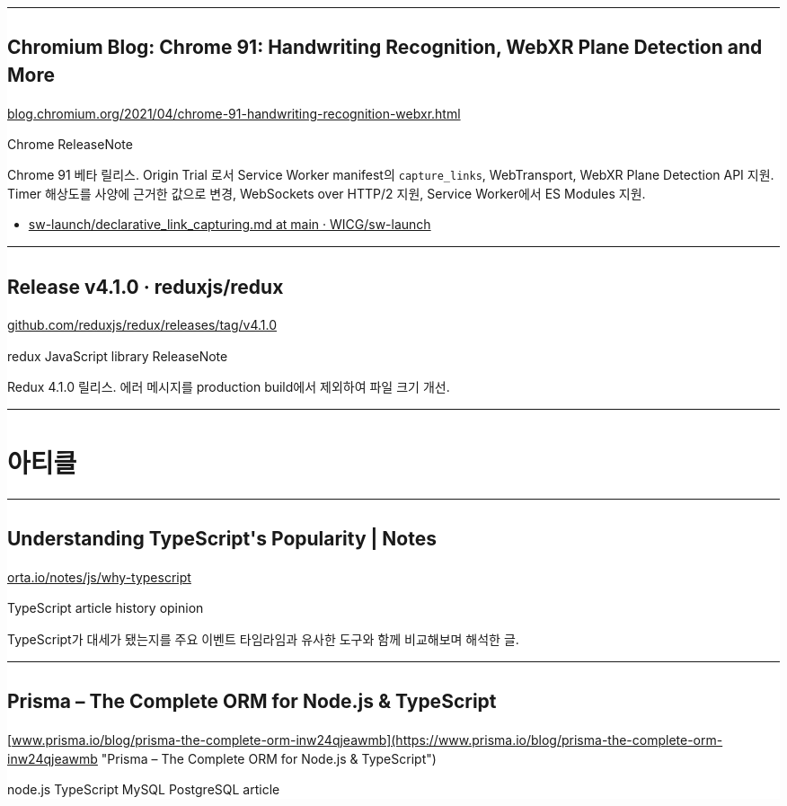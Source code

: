 
----

## Chromium Blog: Chrome 91: Handwriting Recognition, WebXR Plane Detection and More
[blog.chromium.org/2021/04/chrome-91-handwriting-recognition-webxr.html](https://blog.chromium.org/2021/04/chrome-91-handwriting-recognition-webxr.html "Chromium Blog: Chrome 91: Handwriting Recognition, WebXR Plane Detection and More")
<p class="jser-tags jser-tag-icon"><span class="jser-tag">Chrome</span> <span class="jser-tag">ReleaseNote</span></p>

Chrome 91 베타 릴리스.
Origin Trial 로서 Service Worker manifest의 `capture_links`, WebTransport, WebXR Plane Detection API 지원.
Timer 해상도를 사양에 근거한 값으로 변경, WebSockets over HTTP/2 지원, Service Worker에서 ES Modules 지원.

- [sw-launch/declarative\_link\_capturing.md at main · WICG/sw-launch](https://github.com/WICG/sw-launch/blob/main/declarative_link_capturing.md "sw-launch/declarative\_link\_capturing.md at main · WICG/sw-launch")

----

## Release v4.1.0 · reduxjs/redux
[github.com/reduxjs/redux/releases/tag/v4.1.0](https://github.com/reduxjs/redux/releases/tag/v4.1.0 "Release v4.1.0 · reduxjs/redux")
<p class="jser-tags jser-tag-icon"><span class="jser-tag">redux</span> <span class="jser-tag">JavaScript</span> <span class="jser-tag">library</span> <span class="jser-tag">ReleaseNote</span></p>

Redux 4.1.0 릴리스.
에러 메시지를 production build에서 제외하여 파일 크기 개선.


----
<h1 class="site-genre">아티클</h1>

----

## Understanding TypeScript&#039;s Popularity | Notes
[orta.io/notes/js/why-typescript](https://orta.io/notes/js/why-typescript "Understanding TypeScript&#039;s Popularity | Notes")
<p class="jser-tags jser-tag-icon"><span class="jser-tag">TypeScript</span> <span class="jser-tag">article</span> <span class="jser-tag">history</span> <span class="jser-tag">opinion</span></p>

TypeScript가 대세가 됐는지를 주요 이벤트 타임라임과 유사한 도구와 함께 비교해보며 해석한 글.


----

## Prisma – The Complete ORM for Node.js &amp; TypeScript
[www.prisma.io/blog/prisma-the-complete-orm-inw24qjeawmb](https://www.prisma.io/blog/prisma-the-complete-orm-inw24qjeawmb "Prisma – The Complete ORM for Node.js &amp; TypeScript")
<p class="jser-tags jser-tag-icon"><span class="jser-tag">node.js</span> <span class="jser-tag">TypeScript</span> <span class="jser-tag">MySQL</span> <span class="jser-tag">PostgreSQL</span> <span class="jser-tag">article</span></p>
